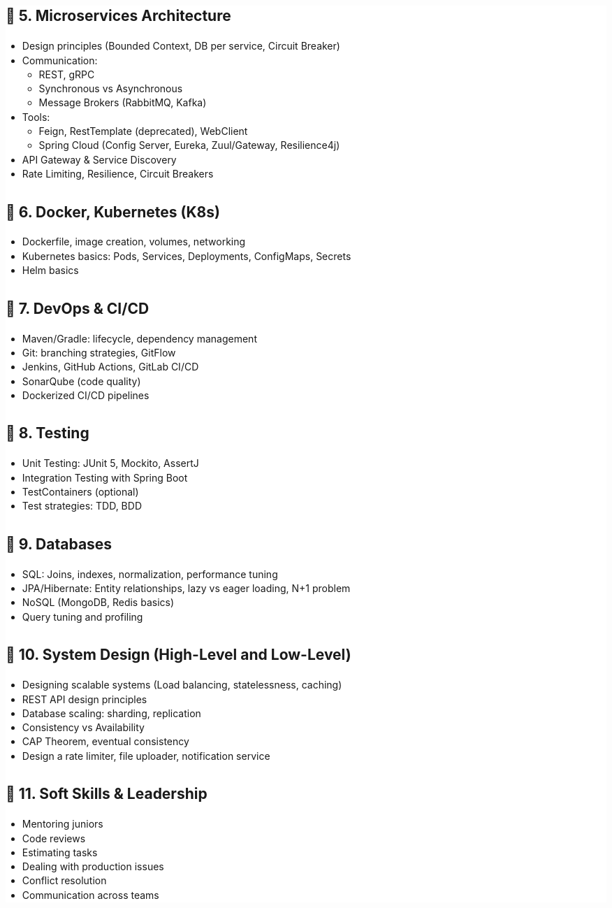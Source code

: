 ## 🔹 5. Microservices Architecture
- Design principles (Bounded Context, DB per service, Circuit Breaker)
- Communication:
  - REST, gRPC
  - Synchronous vs Asynchronous
  - Message Brokers (RabbitMQ, Kafka)
- Tools:
  - Feign, RestTemplate (deprecated), WebClient
  - Spring Cloud (Config Server, Eureka, Zuul/Gateway, Resilience4j)
- API Gateway & Service Discovery
- Rate Limiting, Resilience, Circuit Breakers

## 🔹 6. Docker, Kubernetes (K8s)
- Dockerfile, image creation, volumes, networking
- Kubernetes basics: Pods, Services, Deployments, ConfigMaps, Secrets
- Helm basics

## 🔹 7. DevOps & CI/CD
- Maven/Gradle: lifecycle, dependency management
- Git: branching strategies, GitFlow
- Jenkins, GitHub Actions, GitLab CI/CD
- SonarQube (code quality)
- Dockerized CI/CD pipelines

## 🔹 8. Testing
- Unit Testing: JUnit 5, Mockito, AssertJ
- Integration Testing with Spring Boot
- TestContainers (optional)
- Test strategies: TDD, BDD

## 🔹 9. Databases
- SQL: Joins, indexes, normalization, performance tuning
- JPA/Hibernate: Entity relationships, lazy vs eager loading, N+1 problem
- NoSQL (MongoDB, Redis basics)
- Query tuning and profiling

## 🔹 10. System Design (High-Level and Low-Level)
- Designing scalable systems (Load balancing, statelessness, caching)
- REST API design principles
- Database scaling: sharding, replication
- Consistency vs Availability
- CAP Theorem, eventual consistency
- Design a rate limiter, file uploader, notification service

## 🔹 11. Soft Skills & Leadership
- Mentoring juniors
- Code reviews
- Estimating tasks
- Dealing with production issues
- Conflict resolution
- Communication across teams
